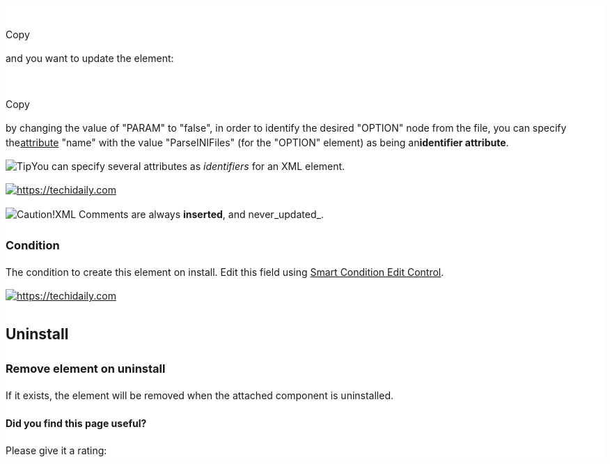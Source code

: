   </OPTION>
  <OPTION <type="multi" name="FileExtWithVersionInfo">
    <PARAM value="dll"/>
    <PARAM value="exe"/>
    <PARAM value="ocx"/>
  </OPTION>
</CONFIG>

Copy

and you want to update the element:

 <OPTION type="single" name="ParseINIFiles">
   <PARAM value="true"/>
 </OPTION>

Copy

by changing the value of "PARAM" to "false", in order to identify the desired "OPTION" node from the file, you can specify the[attribute](https://tools.techidaily.com/advancedinstaller/products/) "name" with the value "ParseINIFiles" (for the "OPTION" element) as being an**identifier attribute**.

![Tip](https://cdn.advancedinstaller.com/svg/common/IconMessageTip.svg)You can specify several attributes as _identifiers_ for an XML element.


<a href="https://appsumo.8odi.net/c/5597632/2129739/7443" target="_top" id="2129739">
  <img src="//a.impactradius-go.com/display-ad/7443-2129739" border="0" alt="https://techidaily.com" width="728" height="90"/>
</a>
<img height="0" width="0" src="https://appsumo.8odi.net/i/5597632/2129739/7443" style="position:absolute;visibility:hidden;" border="0" />


![Caution!](https://cdn.advancedinstaller.com/svg/common/IconMessageWarning.svg)XML Comments are always **inserted**, and never_updated_.

### Condition

The condition to create this element on install. Edit this field using [Smart Condition Edit Control](https://tools.techidaily.com/advancedinstaller/products/).


<a href="https://appsumo.8odi.net/c/5597632/2144274/7443" target="_top" id="2144274">
  <img src="//a.impactradius-go.com/display-ad/7443-2144274" border="0" alt="https://techidaily.com" width="600" height="90"/>
</a>
<img height="0" width="0" src="https://appsumo.8odi.net/i/5597632/2144274/7443" style="position:absolute;visibility:hidden;" border="0" />


## Uninstall

### Remove element on uninstall

If it exists, the element will be removed when the attached component is uninstalled.

#### Did you find this page useful?

Please give it a rating:
